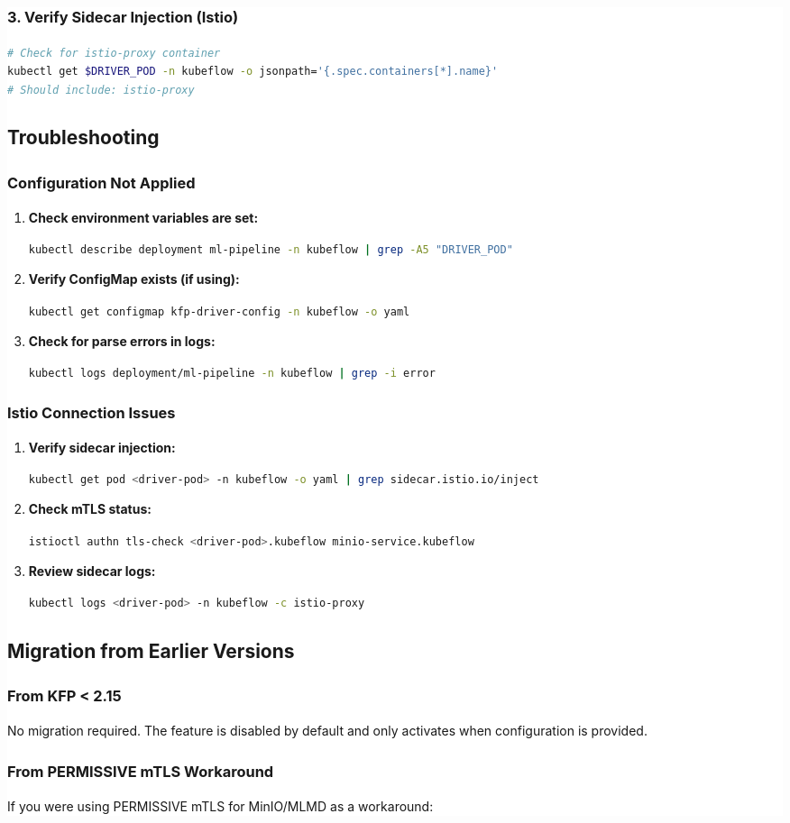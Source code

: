 ### 3. Verify Sidecar Injection (Istio)

```bash
# Check for istio-proxy container
kubectl get $DRIVER_POD -n kubeflow -o jsonpath='{.spec.containers[*].name}'
# Should include: istio-proxy
```

## Troubleshooting

### Configuration Not Applied

1. **Check environment variables are set:**
   ```bash
   kubectl describe deployment ml-pipeline -n kubeflow | grep -A5 "DRIVER_POD"
   ```

2. **Verify ConfigMap exists (if using):**
   ```bash
   kubectl get configmap kfp-driver-config -n kubeflow -o yaml
   ```

3. **Check for parse errors in logs:**
   ```bash
   kubectl logs deployment/ml-pipeline -n kubeflow | grep -i error
   ```

### Istio Connection Issues

1. **Verify sidecar injection:**
   ```bash
   kubectl get pod <driver-pod> -n kubeflow -o yaml | grep sidecar.istio.io/inject
   ```

2. **Check mTLS status:**
   ```bash
   istioctl authn tls-check <driver-pod>.kubeflow minio-service.kubeflow
   ```

3. **Review sidecar logs:**
   ```bash
   kubectl logs <driver-pod> -n kubeflow -c istio-proxy
   ```

## Migration from Earlier Versions

### From KFP < 2.15

No migration required. The feature is disabled by default and only activates when configuration is provided.

### From PERMISSIVE mTLS Workaround

If you were using PERMISSIVE mTLS for MinIO/MLMD as a workaround:
